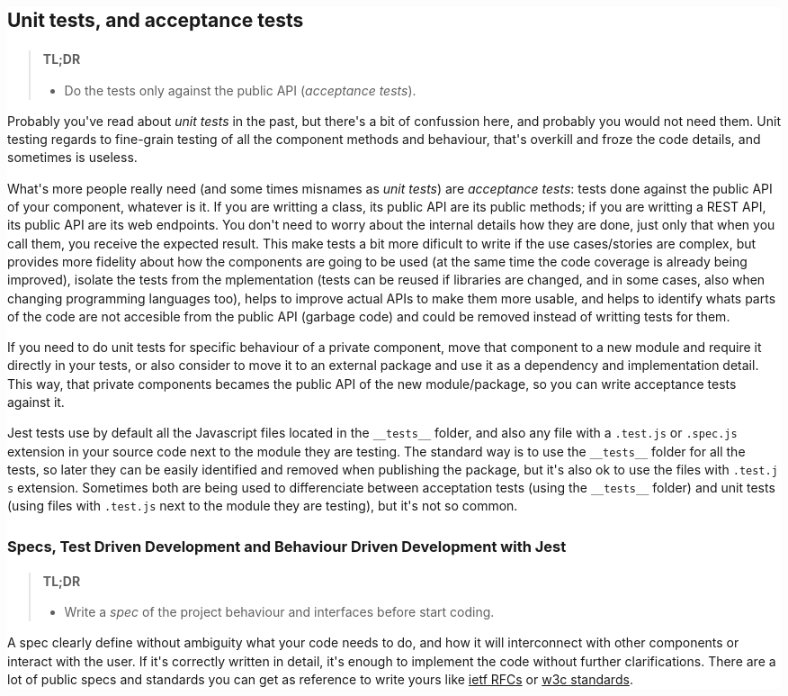 ## Unit tests, and acceptance tests

> **TL;DR**
>
> - Do the tests only against the public API (*acceptance tests*).

Probably you've read about *unit tests* in the past, but there's a bit of
confussion here, and probably you would not need them. Unit testing regards to
fine-grain testing of all the component methods and behaviour, that's overkill
and froze the code details, and sometimes is useless.

What's more people really need (and some times misnames as *unit tests*) are
*acceptance tests*: tests done against the public API of your component,
whatever is it. If you are writting a class, its public API are its public
methods; if you are writting a REST API, its public API are its web endpoints.
You don't need to worry about the internal details how they are done, just only
that when you call them, you receive the expected result. This make tests a bit
more dificult to write if the use cases/stories are complex, but provides more
fidelity about how the components are going to be used (at the same time the
code coverage is already being improved), isolate the tests from the
mplementation (tests can be reused if libraries are changed, and in some cases,
also when changing programming languages too), helps to improve actual APIs to
make them more usable, and helps to identify whats parts of the code are not
accesible from the public API (garbage code) and could be removed instead of
writting tests for them.

If you need to do unit tests for specific behaviour of a private component,
move that component to a new module and require it directly in your tests, or
also consider to move it to an external package and use it as a dependency and
implementation detail. This way, that private components becames the public API
of the new module/package, so you can write acceptance tests against it.

Jest tests use by default all the Javascript files located in the `__tests__`
folder, and also any file with a `.test.js` or `.spec.js` extension in your
source code next to the module they are testing. The standard way is to use the
`__tests__` folder for all the tests, so later they can be easily identified and
removed when publishing the package, but it's also ok to use the files with
`.test.js` extension. Sometimes both are being used to differenciate between
acceptation tests (using the `__tests__` folder) and unit tests (using files
with `.test.js` next to the module they are testing), but it's not so common.

### Specs, Test Driven Development and Behaviour Driven Development with Jest

> **TL;DR**
>
> - Write a *spec* of the project behaviour and interfaces before start coding.

A spec clearly define without ambiguity what your code needs to do, and how it
will interconnect with other components or interact with the user. If it's
correctly written in detail, it's enough to implement the code without further
clarifications. There are a lot of public specs and standards you can get as
reference to write yours like [ietf RFCs](https://www.ietf.org/standards/rfcs/)
or [w3c standards](https://www.w3.org/TR/).
